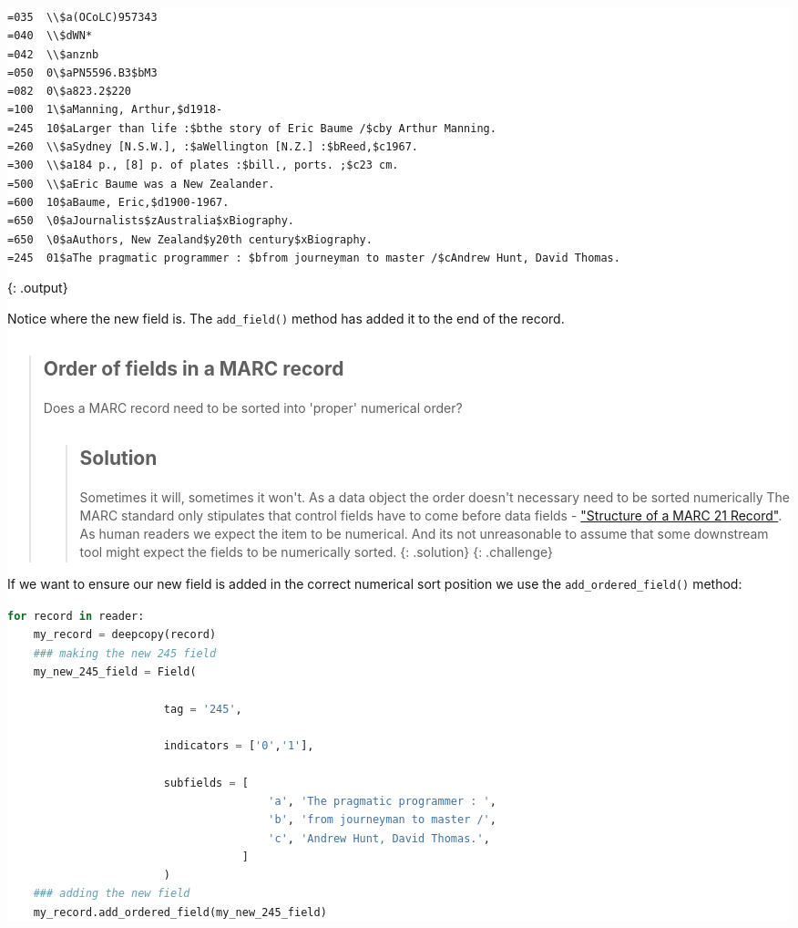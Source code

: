 ~~~
=035  \\$a(OCoLC)957343
=040  \\$dWN*
=042  \\$anznb
=050  0\$aPN5596.B3$bM3
=082  0\$a823.2$220
=100  1\$aManning, Arthur,$d1918-
=245  10$aLarger than life :$bthe story of Eric Baume /$cby Arthur Manning.
=260  \\$aSydney [N.S.W.], :$aWellington [N.Z.] :$bReed,$c1967.
=300  \\$a184 p., [8] p. of plates :$bill., ports. ;$c23 cm.
=500  \\$aEric Baume was a New Zealander.
=600  10$aBaume, Eric,$d1900-1967.
=650  \0$aJournalists$zAustralia$xBiography.
=650  \0$aAuthors, New Zealand$y20th century$xBiography.
=245  01$aThe pragmatic programmer : $bfrom journeyman to master /$cAndrew Hunt, David Thomas.
~~~
{: .output}

Notice where the new field is. The <code>add_field()</code> method has added it to the end of the record.  

> ## Order of fields in a MARC record
>
> Does a MARC record need to be sorted into 'proper' numerical order?
> > ## Solution
> >Sometimes it will, sometimes it won't. As a data object the order doesn't necessary need to be sorted numerically The MARC standard only stipulates that control fields have to come before data fields  - ["Structure of a MARC 21 Record"](https://www.loc.gov/marc/specifications/specrecstruc.html). As human readers we expect the item to be numerical. And its not unreasonable to assume that some downstream tool might expect the fields to be numerically sorted. 
> {: .solution}
{: .challenge}

If we want to ensure our new field is added in the correct numerical sort position we use the <code>add_ordered_field()</code> method:

```python
for record in reader:
    my_record = deepcopy(record)
    ### making the new 245 field
    my_new_245_field = Field(

                        tag = '245', 

                        indicators = ['0','1'],

                        subfields = [
                                        'a', 'The pragmatic programmer : ',
                                        'b', 'from journeyman to master /',
                                        'c', 'Andrew Hunt, David Thomas.',
                                    ]
                        ) 
    ### adding the new field
    my_record.add_ordered_field(my_new_245_field)
```
